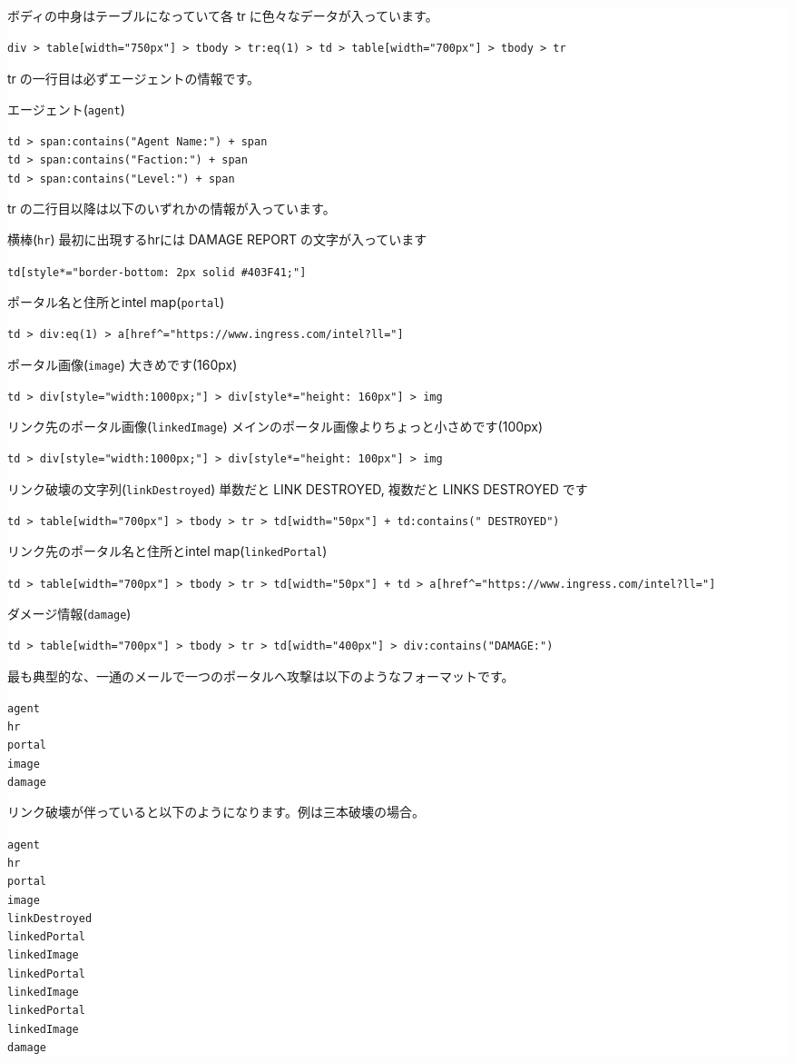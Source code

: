 
ボディの中身はテーブルになっていて各 tr に色々なデータが入っています。

    div > table[width="750px"] > tbody > tr:eq(1) > td > table[width="700px"] > tbody > tr


tr の一行目は必ずエージェントの情報です。

エージェント(`agent`)

    td > span:contains("Agent Name:") + span
    td > span:contains("Faction:") + span
    td > span:contains("Level:") + span


tr の二行目以降は以下のいずれかの情報が入っています。

横棒(`hr`) 最初に出現するhrには DAMAGE REPORT の文字が入っています

    td[style*="border-bottom: 2px solid #403F41;"]

ポータル名と住所とintel map(`portal`)

    td > div:eq(1) > a[href^="https://www.ingress.com/intel?ll="]

ポータル画像(`image`) 大きめです(160px)

    td > div[style="width:1000px;"] > div[style*="height: 160px"] > img

リンク先のポータル画像(`linkedImage`) メインのポータル画像よりちょっと小さめです(100px)

    td > div[style="width:1000px;"] > div[style*="height: 100px"] > img

リンク破壊の文字列(`linkDestroyed`) 単数だと LINK DESTROYED, 複数だと LINKS DESTROYED です

    td > table[width="700px"] > tbody > tr > td[width="50px"] + td:contains(" DESTROYED")

リンク先のポータル名と住所とintel map(`linkedPortal`)

    td > table[width="700px"] > tbody > tr > td[width="50px"] + td > a[href^="https://www.ingress.com/intel?ll="]

ダメージ情報(`damage`)

    td > table[width="700px"] > tbody > tr > td[width="400px"] > div:contains("DAMAGE:")


最も典型的な、一通のメールで一つのポータルへ攻撃は以下のようなフォーマットです。

    agent
    hr
    portal
    image
    damage

リンク破壊が伴っていると以下のようになります。例は三本破壊の場合。

    agent
    hr
    portal
    image
    linkDestroyed
    linkedPortal
    linkedImage
    linkedPortal
    linkedImage
    linkedPortal
    linkedImage
    damage

